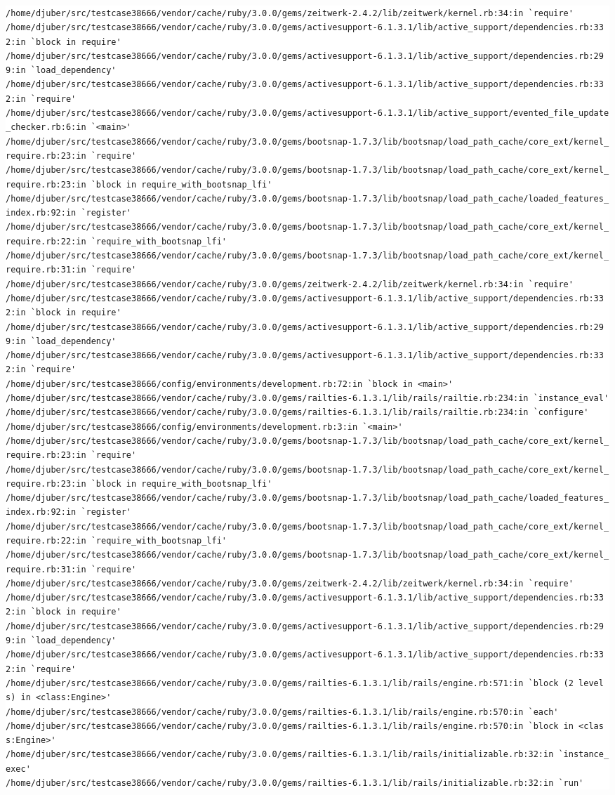 ```text
/home/djuber/src/testcase38666/vendor/cache/ruby/3.0.0/gems/zeitwerk-2.4.2/lib/zeitwerk/kernel.rb:34:in `require'
/home/djuber/src/testcase38666/vendor/cache/ruby/3.0.0/gems/activesupport-6.1.3.1/lib/active_support/dependencies.rb:332:in `block in require'
/home/djuber/src/testcase38666/vendor/cache/ruby/3.0.0/gems/activesupport-6.1.3.1/lib/active_support/dependencies.rb:299:in `load_dependency'
/home/djuber/src/testcase38666/vendor/cache/ruby/3.0.0/gems/activesupport-6.1.3.1/lib/active_support/dependencies.rb:332:in `require'
/home/djuber/src/testcase38666/vendor/cache/ruby/3.0.0/gems/activesupport-6.1.3.1/lib/active_support/evented_file_update_checker.rb:6:in `<main>'
/home/djuber/src/testcase38666/vendor/cache/ruby/3.0.0/gems/bootsnap-1.7.3/lib/bootsnap/load_path_cache/core_ext/kernel_require.rb:23:in `require'
/home/djuber/src/testcase38666/vendor/cache/ruby/3.0.0/gems/bootsnap-1.7.3/lib/bootsnap/load_path_cache/core_ext/kernel_require.rb:23:in `block in require_with_bootsnap_lfi'
/home/djuber/src/testcase38666/vendor/cache/ruby/3.0.0/gems/bootsnap-1.7.3/lib/bootsnap/load_path_cache/loaded_features_index.rb:92:in `register'
/home/djuber/src/testcase38666/vendor/cache/ruby/3.0.0/gems/bootsnap-1.7.3/lib/bootsnap/load_path_cache/core_ext/kernel_require.rb:22:in `require_with_bootsnap_lfi'
/home/djuber/src/testcase38666/vendor/cache/ruby/3.0.0/gems/bootsnap-1.7.3/lib/bootsnap/load_path_cache/core_ext/kernel_require.rb:31:in `require'
/home/djuber/src/testcase38666/vendor/cache/ruby/3.0.0/gems/zeitwerk-2.4.2/lib/zeitwerk/kernel.rb:34:in `require'
/home/djuber/src/testcase38666/vendor/cache/ruby/3.0.0/gems/activesupport-6.1.3.1/lib/active_support/dependencies.rb:332:in `block in require'
/home/djuber/src/testcase38666/vendor/cache/ruby/3.0.0/gems/activesupport-6.1.3.1/lib/active_support/dependencies.rb:299:in `load_dependency'
/home/djuber/src/testcase38666/vendor/cache/ruby/3.0.0/gems/activesupport-6.1.3.1/lib/active_support/dependencies.rb:332:in `require'
/home/djuber/src/testcase38666/config/environments/development.rb:72:in `block in <main>'
/home/djuber/src/testcase38666/vendor/cache/ruby/3.0.0/gems/railties-6.1.3.1/lib/rails/railtie.rb:234:in `instance_eval'
/home/djuber/src/testcase38666/vendor/cache/ruby/3.0.0/gems/railties-6.1.3.1/lib/rails/railtie.rb:234:in `configure'
/home/djuber/src/testcase38666/config/environments/development.rb:3:in `<main>'
/home/djuber/src/testcase38666/vendor/cache/ruby/3.0.0/gems/bootsnap-1.7.3/lib/bootsnap/load_path_cache/core_ext/kernel_require.rb:23:in `require'
/home/djuber/src/testcase38666/vendor/cache/ruby/3.0.0/gems/bootsnap-1.7.3/lib/bootsnap/load_path_cache/core_ext/kernel_require.rb:23:in `block in require_with_bootsnap_lfi'
/home/djuber/src/testcase38666/vendor/cache/ruby/3.0.0/gems/bootsnap-1.7.3/lib/bootsnap/load_path_cache/loaded_features_index.rb:92:in `register'
/home/djuber/src/testcase38666/vendor/cache/ruby/3.0.0/gems/bootsnap-1.7.3/lib/bootsnap/load_path_cache/core_ext/kernel_require.rb:22:in `require_with_bootsnap_lfi'
/home/djuber/src/testcase38666/vendor/cache/ruby/3.0.0/gems/bootsnap-1.7.3/lib/bootsnap/load_path_cache/core_ext/kernel_require.rb:31:in `require'
/home/djuber/src/testcase38666/vendor/cache/ruby/3.0.0/gems/zeitwerk-2.4.2/lib/zeitwerk/kernel.rb:34:in `require'
/home/djuber/src/testcase38666/vendor/cache/ruby/3.0.0/gems/activesupport-6.1.3.1/lib/active_support/dependencies.rb:332:in `block in require'
/home/djuber/src/testcase38666/vendor/cache/ruby/3.0.0/gems/activesupport-6.1.3.1/lib/active_support/dependencies.rb:299:in `load_dependency'
/home/djuber/src/testcase38666/vendor/cache/ruby/3.0.0/gems/activesupport-6.1.3.1/lib/active_support/dependencies.rb:332:in `require'
/home/djuber/src/testcase38666/vendor/cache/ruby/3.0.0/gems/railties-6.1.3.1/lib/rails/engine.rb:571:in `block (2 levels) in <class:Engine>'
/home/djuber/src/testcase38666/vendor/cache/ruby/3.0.0/gems/railties-6.1.3.1/lib/rails/engine.rb:570:in `each'
/home/djuber/src/testcase38666/vendor/cache/ruby/3.0.0/gems/railties-6.1.3.1/lib/rails/engine.rb:570:in `block in <class:Engine>'
/home/djuber/src/testcase38666/vendor/cache/ruby/3.0.0/gems/railties-6.1.3.1/lib/rails/initializable.rb:32:in `instance_exec'
/home/djuber/src/testcase38666/vendor/cache/ruby/3.0.0/gems/railties-6.1.3.1/lib/rails/initializable.rb:32:in `run'
```
